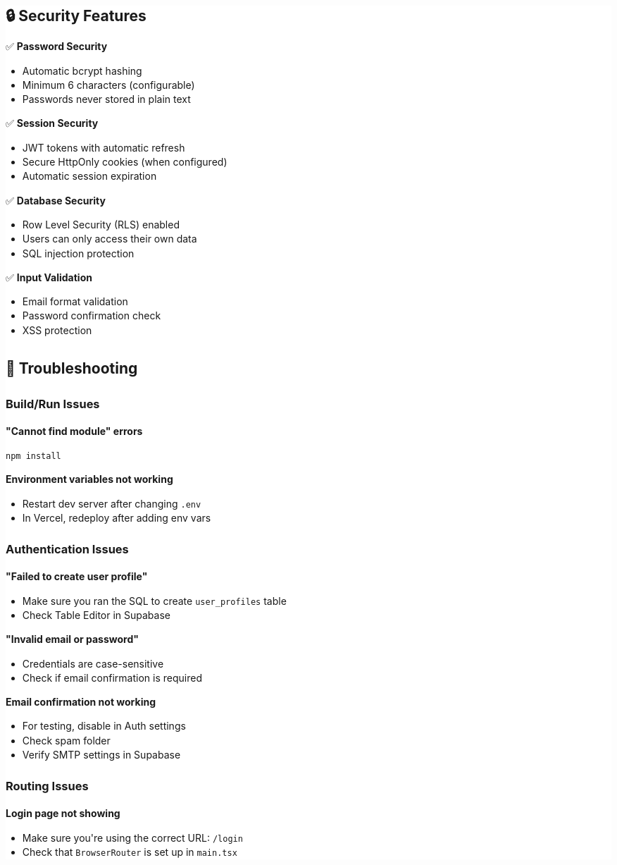 ## 🔒 Security Features

✅ **Password Security**
- Automatic bcrypt hashing
- Minimum 6 characters (configurable)
- Passwords never stored in plain text

✅ **Session Security**
- JWT tokens with automatic refresh
- Secure HttpOnly cookies (when configured)
- Automatic session expiration

✅ **Database Security**
- Row Level Security (RLS) enabled
- Users can only access their own data
- SQL injection protection

✅ **Input Validation**
- Email format validation
- Password confirmation check
- XSS protection

## 🐛 Troubleshooting

### Build/Run Issues

**"Cannot find module" errors**
```bash
npm install
```

**Environment variables not working**
- Restart dev server after changing `.env`
- In Vercel, redeploy after adding env vars

### Authentication Issues

**"Failed to create user profile"**
- Make sure you ran the SQL to create `user_profiles` table
- Check Table Editor in Supabase

**"Invalid email or password"**
- Credentials are case-sensitive
- Check if email confirmation is required

**Email confirmation not working**
- For testing, disable in Auth settings
- Check spam folder
- Verify SMTP settings in Supabase

### Routing Issues

**Login page not showing**
- Make sure you're using the correct URL: `/login`
- Check that `BrowserRouter` is set up in `main.tsx`
